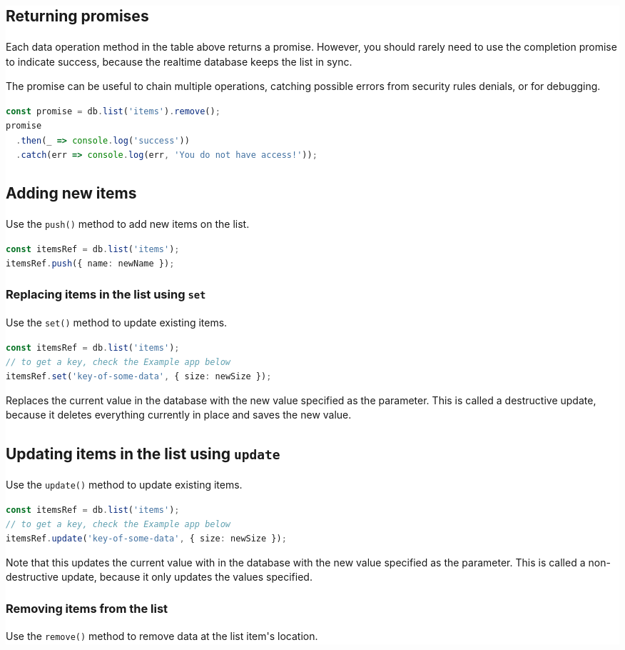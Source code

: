 ## Returning promises

Each data operation method in the table above returns a promise. However,
you should rarely need to use the completion promise to indicate success, 
because the realtime database keeps the list in sync. 

The promise can be useful to chain multiple operations, catching possible errors
from security rules denials, or for debugging.

```ts
const promise = db.list('items').remove();
promise
  .then(_ => console.log('success'))
  .catch(err => console.log(err, 'You do not have access!'));
```

## Adding new items

Use the `push()` method to add new items on the list.

```ts
const itemsRef = db.list('items');
itemsRef.push({ name: newName });
```

### Replacing items in the list using `set`

Use the `set()` method to update existing items.

```ts
const itemsRef = db.list('items');
// to get a key, check the Example app below
itemsRef.set('key-of-some-data', { size: newSize });
```

Replaces the current value in the database with the new value specified as the parameter. This is called a destructive update, because it deletes everything currently in place and saves the new value.

## Updating items in the list using `update`

Use the `update()` method to update existing items.

```ts
const itemsRef = db.list('items');
// to get a key, check the Example app below
itemsRef.update('key-of-some-data', { size: newSize });
```

Note that this updates the current value with in the database with the new value specified as the parameter. This is called a non-destructive update, because it only updates the values specified.

### Removing items from the list
Use the `remove()` method to remove data at the list item's location.

